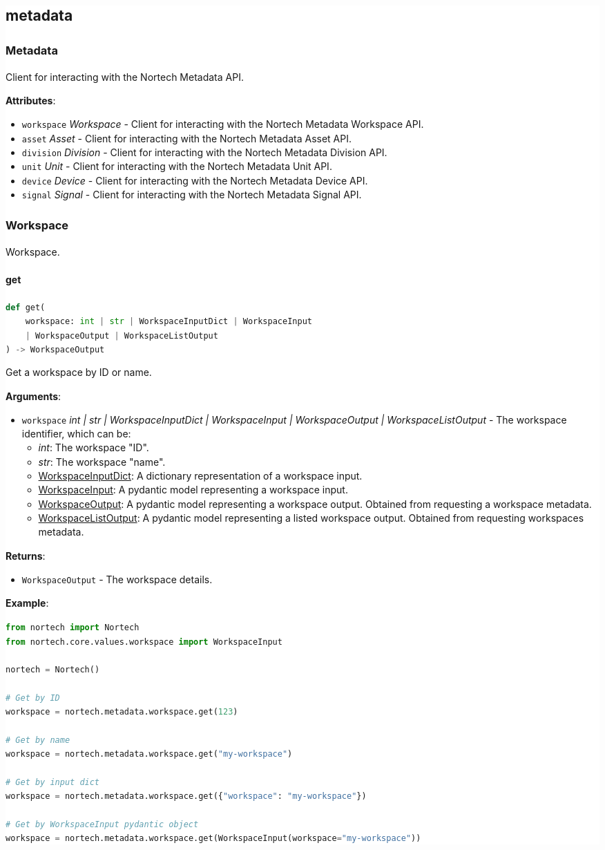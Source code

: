 

## metadata

### Metadata

Client for interacting with the Nortech Metadata API.

**Attributes**:

- `workspace` _Workspace_ - Client for interacting with the Nortech Metadata Workspace API.
- `asset` _Asset_ - Client for interacting with the Nortech Metadata Asset API.
- `division` _Division_ - Client for interacting with the Nortech Metadata Division API.
- `unit` _Unit_ - Client for interacting with the Nortech Metadata Unit API.
- `device` _Device_ - Client for interacting with the Nortech Metadata Device API.
- `signal` _Signal_ - Client for interacting with the Nortech Metadata Signal API.

### Workspace

Workspace.

#### get

```python
def get(
    workspace: int | str | WorkspaceInputDict | WorkspaceInput
    | WorkspaceOutput | WorkspaceListOutput
) -> WorkspaceOutput
```

Get a workspace by ID or name.

**Arguments**:

- `workspace` _int | str | WorkspaceInputDict | WorkspaceInput | WorkspaceOutput | WorkspaceListOutput_ - The workspace identifier, which can be:
  - *int*: The workspace "ID".
  - *str*: The workspace "name".
  - [WorkspaceInputDict](#workspaceinputdict): A dictionary representation of a workspace input.
  - [WorkspaceInput](#workspaceinput): A pydantic model representing a workspace input.
  - [WorkspaceOutput](#workspaceoutput): A pydantic model representing a workspace output. Obtained from requesting a workspace metadata.
  - [WorkspaceListOutput](#workspacelistoutput): A pydantic model representing a listed workspace output. Obtained from requesting workspaces metadata.
  

**Returns**:

- `WorkspaceOutput` - The workspace details.
  

**Example**:

```python
from nortech import Nortech
from nortech.core.values.workspace import WorkspaceInput

nortech = Nortech()

# Get by ID
workspace = nortech.metadata.workspace.get(123)

# Get by name
workspace = nortech.metadata.workspace.get("my-workspace")

# Get by input dict
workspace = nortech.metadata.workspace.get({"workspace": "my-workspace"})

# Get by WorkspaceInput pydantic object
workspace = nortech.metadata.workspace.get(WorkspaceInput(workspace="my-workspace"))
```